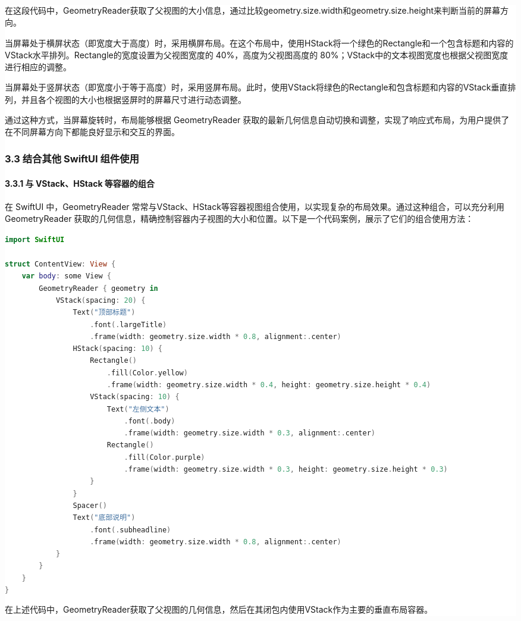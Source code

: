 在这段代码中，GeometryReader获取了父视图的大小信息，通过比较geometry.size.width和geometry.size.height来判断当前的屏幕方向。

当屏幕处于横屏状态（即宽度大于高度）时，采用横屏布局。在这个布局中，使用HStack将一个绿色的Rectangle和一个包含标题和内容的VStack水平排列。Rectangle的宽度设置为父视图宽度的 40%，高度为父视图高度的 80%；VStack中的文本视图宽度也根据父视图宽度进行相应的调整。

当屏幕处于竖屏状态（即宽度小于等于高度）时，采用竖屏布局。此时，使用VStack将绿色的Rectangle和包含标题和内容的VStack垂直排列，并且各个视图的大小也根据竖屏时的屏幕尺寸进行动态调整。

通过这种方式，当屏幕旋转时，布局能够根据 GeometryReader 获取的最新几何信息自动切换和调整，实现了响应式布局，为用户提供了在不同屏幕方向下都能良好显示和交互的界面。

### 3.3 结合其他 SwiftUI 组件使用

#### 3.3.1 与 VStack、HStack 等容器的组合

在 SwiftUI 中，GeometryReader 常常与VStack、HStack等容器视图组合使用，以实现复杂的布局效果。通过这种组合，可以充分利用 GeometryReader 获取的几何信息，精确控制容器内子视图的大小和位置。以下是一个代码案例，展示了它们的组合使用方法：

```swift
import SwiftUI

struct ContentView: View {
    var body: some View {
        GeometryReader { geometry in
            VStack(spacing: 20) {
                Text("顶部标题")
                    .font(.largeTitle)
                    .frame(width: geometry.size.width * 0.8, alignment:.center)
                HStack(spacing: 10) {
                    Rectangle()
                        .fill(Color.yellow)
                        .frame(width: geometry.size.width * 0.4, height: geometry.size.height * 0.4)
                    VStack(spacing: 10) {
                        Text("左侧文本")
                            .font(.body)
                            .frame(width: geometry.size.width * 0.3, alignment:.center)
                        Rectangle()
                            .fill(Color.purple)
                            .frame(width: geometry.size.width * 0.3, height: geometry.size.height * 0.3)
                    }
                }
                Spacer()
                Text("底部说明")
                    .font(.subheadline)
                    .frame(width: geometry.size.width * 0.8, alignment:.center)
            }
        }
    }
}
```

在上述代码中，GeometryReader获取了父视图的几何信息，然后在其闭包内使用VStack作为主要的垂直布局容器。
